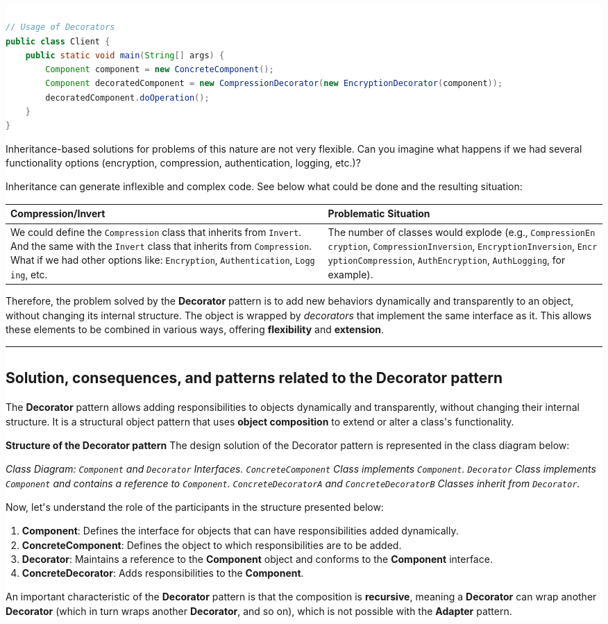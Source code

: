 ```java

// Usage of Decorators
public class Client {
    public static void main(String[] args) {
        Component component = new ConcreteComponent();
        Component decoratedComponent = new CompressionDecorator(new EncryptionDecorator(component));
        decoratedComponent.doOperation();
    }
}
```

Inheritance-based solutions for problems of this nature are not very flexible. Can you imagine what happens if we had several functionality options (encryption, compression, authentication, logging, etc.)?

Inheritance can generate inflexible and complex code. See below what could be done and the resulting situation:

| Compression/Invert | Problematic Situation |
| :--- | :--- |
| We could define the `Compression` class that inherits from `Invert`. And the same with the `Invert` class that inherits from `Compression`. What if we had other options like: `Encryption`, `Authentication`, `Logging`, etc. | The number of classes would explode (e.g., `CompressionEncryption`, `CompressionInversion`, `EncryptionInversion`, `EncryptionCompression`, `AuthEncryption`, `AuthLogging`, for example). |

Therefore, the problem solved by the **Decorator** pattern is to add new behaviors dynamically and transparently to an object, without changing its internal structure. The object is wrapped by *decorators* that implement the same interface as it. This allows these elements to be combined in various ways, offering **flexibility** and **extension**.

-----

## Solution, consequences, and patterns related to the Decorator pattern

The **Decorator** pattern allows adding responsibilities to objects dynamically and transparently, without changing their internal structure. It is a structural object pattern that uses **object composition** to extend or alter a class's functionality.

**Structure of the Decorator pattern**
The design solution of the Decorator pattern is represented in the class diagram below:

*Class Diagram: `Component` and `Decorator` Interfaces. `ConcreteComponent` Class implements `Component`. `Decorator` Class implements `Component` and contains a reference to `Component`. `ConcreteDecoratorA` and `ConcreteDecoratorB` Classes inherit from `Decorator`.*

Now, let's understand the role of the participants in the structure presented below:

1.  **Component**: Defines the interface for objects that can have responsibilities added dynamically.
2.  **ConcreteComponent**: Defines the object to which responsibilities are to be added.
3.  **Decorator**: Maintains a reference to the **Component** object and conforms to the **Component** interface.
4.  **ConcreteDecorator**: Adds responsibilities to the **Component**.

An important characteristic of the **Decorator** pattern is that the composition is **recursive**, meaning a **Decorator** can wrap another **Decorator** (which in turn wraps another **Decorator**, and so on), which is not possible with the **Adapter** pattern.
